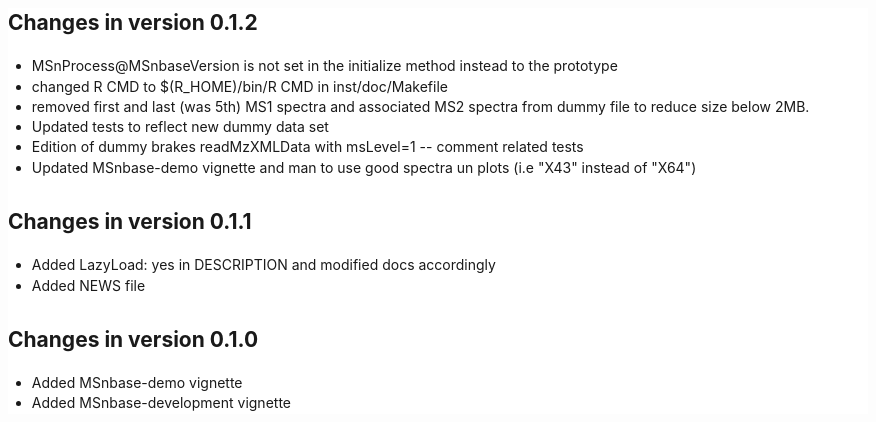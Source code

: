 ## Changes in version 0.1.2

 - MSnProcess@MSnbaseVersion is not set in the initialize method instead to the prototype
 - changed R CMD to $(R_HOME)/bin/R CMD in inst/doc/Makefile
 - removed first and last (was 5th) MS1 spectra and associated MS2 spectra
   from dummy file to reduce size below 2MB.
 - Updated tests to reflect new dummy data set
 - Edition of dummy brakes readMzXMLData with msLevel=1 -- comment related tests
 - Updated MSnbase-demo vignette and man to use good spectra un plots (i.e "X43" instead of "X64")

## Changes in version 0.1.1

 - Added LazyLoad: yes in DESCRIPTION and modified docs accordingly
 - Added NEWS file

## Changes in version 0.1.0

 - Added MSnbase-demo vignette
 - Added MSnbase-development vignette
